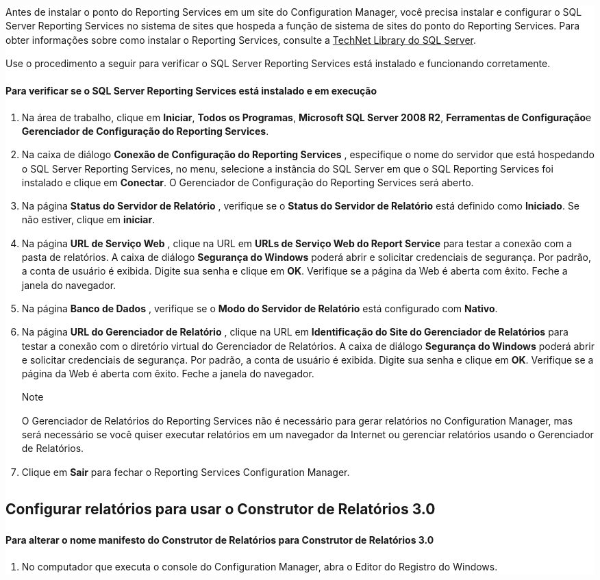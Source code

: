  Antes de instalar o ponto do Reporting Services em um site do Configuration Manager, você precisa instalar e configurar o SQL Server Reporting Services no sistema de sites que hospeda a função de sistema de sites do ponto do Reporting Services. Para obter informações sobre como instalar o Reporting Services, consulte a [TechNet Library do SQL Server](http://go.microsoft.com/fwlink/p/?LinkId=266389).  

 Use o procedimento a seguir para verificar o SQL Server Reporting Services está instalado e funcionando corretamente.  

#### <a name="to-verify-that-sql-server-reporting-services-is-installed-and-running"></a>Para verificar se o SQL Server Reporting Services está instalado e em execução  

1.  Na área de trabalho, clique em **Iniciar**, **Todos os Programas**, **Microsoft SQL Server 2008 R2**, **Ferramentas de Configuração**e **Gerenciador de Configuração do Reporting Services**.  

2.  Na caixa de diálogo **Conexão de Configuração do Reporting Services** , especifique o nome do servidor que está hospedando o SQL Server Reporting Services, no menu, selecione a instância do SQL Server em que o SQL Reporting Services foi instalado e clique em **Conectar**. O Gerenciador de Configuração do Reporting Services será aberto.  

3.  Na página **Status do Servidor de Relatório** , verifique se o **Status do Servidor de Relatório** está definido como **Iniciado**. Se não estiver, clique em **iniciar**.  

4.  Na página **URL de Serviço Web** , clique na URL em **URLs de Serviço Web do Report Service** para testar a conexão com a pasta de relatórios. A caixa de diálogo **Segurança do Windows** poderá abrir e solicitar credenciais de segurança. Por padrão, a conta de usuário é exibida. Digite sua senha e clique em **OK**. Verifique se a página da Web é aberta com êxito. Feche a janela do navegador.  

5.  Na página **Banco de Dados** , verifique se o **Modo do Servidor de Relatório** está configurado com **Nativo**.  

6.  Na página **URL do Gerenciador de Relatório** , clique na URL em **Identificação do Site do Gerenciador de Relatórios** para testar a conexão com o diretório virtual do Gerenciador de Relatórios. A caixa de diálogo **Segurança do Windows** poderá abrir e solicitar credenciais de segurança. Por padrão, a conta de usuário é exibida. Digite sua senha e clique em **OK**. Verifique se a página da Web é aberta com êxito. Feche a janela do navegador.  

    > [!NOTE]  
    >  O Gerenciador de Relatórios do Reporting Services não é necessário para gerar relatórios no Configuration Manager, mas será necessário se você quiser executar relatórios em um navegador da Internet ou gerenciar relatórios usando o Gerenciador de Relatórios.  

7.  Clique em **Sair** para fechar o Reporting Services Configuration Manager.  

##  <a name="BKMK_ReportBuilder3"></a> Configurar relatórios para usar o Construtor de Relatórios 3.0  

#### <a name="to-change-the-report-builder-manifest-name-to-report-builder-30"></a>Para alterar o nome manifesto do Construtor de Relatórios para Construtor de Relatórios 3.0  

1.  No computador que executa o console do Configuration Manager, abra o Editor do Registro do Windows.  
